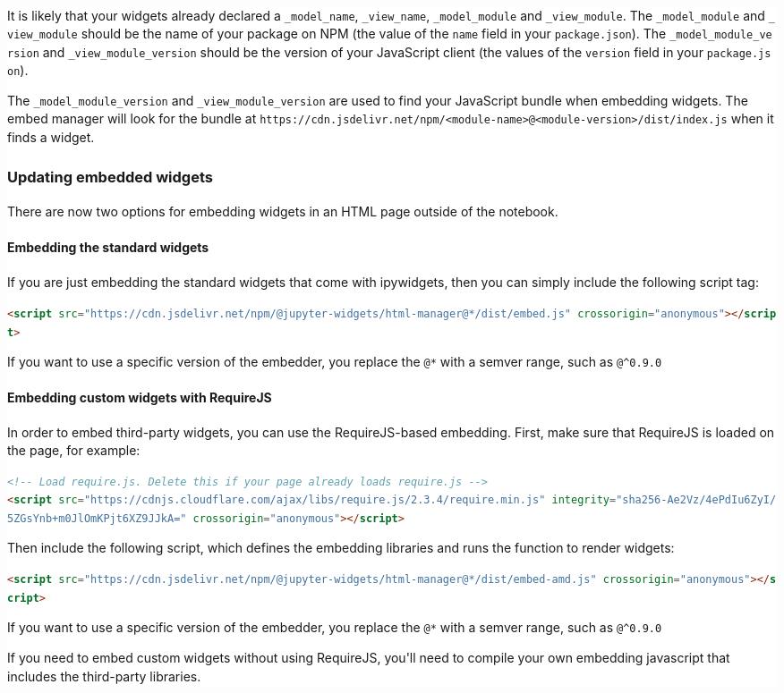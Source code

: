 It is likely that your widgets already declared a `_model_name`,
`_view_name`, `_model_module` and `_view_module`. The `_model_module` and
`_view_module` should be the name of your package on NPM (the value of the
`name` field in your `package.json`). The `_model_module_version` and
`_view_module_version` should be the version of your JavaScript client (the
values of the `version` field in your `package.json`).

The `_model_module_version` and `_view_module_version` are used to find your
JavaScript bundle when embedding widgets. The embed manager will look for the
bundle at `https://cdn.jsdelivr.net/npm/<module-name>@<module-version>/dist/index.js`
when it finds a widget.

### Updating embedded widgets

There are now two options for embedding widgets in an HTML page outside of the notebook.

#### Embedding the standard widgets

If you are just embedding the standard widgets that come with ipywidgets, then you can simply include the following script tag:

```html
<script src="https://cdn.jsdelivr.net/npm/@jupyter-widgets/html-manager@*/dist/embed.js" crossorigin="anonymous"></script>
```

If you want to use a specific version of the embedder, you replace the `@*` with a semver range, such as `@^0.9.0`

#### Embedding custom widgets with RequireJS

In order to embed third-party widgets, you can use the RequireJS-based embedding. First, make sure that RequireJS is loaded on the page, for example:

```html
<!-- Load require.js. Delete this if your page already loads require.js -->
<script src="https://cdnjs.cloudflare.com/ajax/libs/require.js/2.3.4/require.min.js" integrity="sha256-Ae2Vz/4ePdIu6ZyI/5ZGsYnb+m0JlOmKPjt6XZ9JJkA=" crossorigin="anonymous"></script>
```

Then include the following script, which defines the embedding libraries and runs the function to render widgets:
```html
<script src="https://cdn.jsdelivr.net/npm/@jupyter-widgets/html-manager@*/dist/embed-amd.js" crossorigin="anonymous"></script>
```
If you want to use a specific version of the embedder, you replace the `@*` with a semver range, such as `@^0.9.0`

If you need to embed custom widgets without using RequireJS, you'll need to compile your own embedding javascript that includes the third-party libraries.

